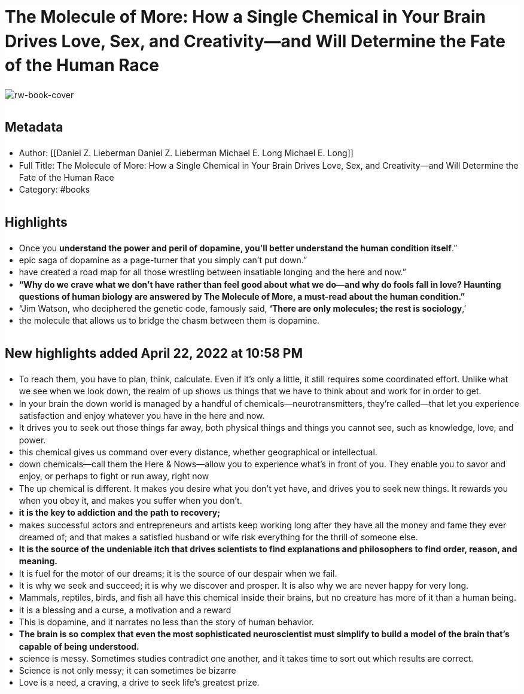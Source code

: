 # The Molecule of More: How a Single Chemical in Your Brain Drives Love, Sex, and Creativity—and Will Determine the Fate of the Human Race

![rw-book-cover](https://readwise-assets.s3.amazonaws.com/static/images/default-book-icon-3.40504e56b01b.png)

## Metadata
- Author: [[Daniel Z. Lieberman
Daniel Z. Lieberman
Michael E. Long
Michael E. Long]]
- Full Title: The Molecule of More: How a Single Chemical in Your Brain Drives Love, Sex, and Creativity—and Will Determine the Fate of the Human Race
- Category: #books

## Highlights
- Once you **understand the power and peril of dopamine, you’ll better understand the human condition itself**.”
- epic saga of dopamine as a page-turner that you simply can’t put down.”
- have created a road map for all those wrestling between insatiable longing and the here and now.”
- **“Why do we crave what we don’t have rather than feel good about what we do—and why do fools fall in love? Haunting questions of human biology are answered by The Molecule of More, a must-read about the human condition.”**
- “Jim Watson, who deciphered the genetic code, famously said, **‘There are only molecules; the rest is sociology**,’
- the molecule that allows us to bridge the chasm between them is dopamine.
## New highlights added April 22, 2022 at 10:58 PM
- To reach them, you have to plan, think, calculate. Even if it’s only a little, it still requires some coordinated effort. Unlike what we see when we look down, the realm of up shows us things that we have to think about and work for in order to get.
- In your brain the down world is managed by a handful of chemicals—neurotransmitters, they’re called—that let you experience satisfaction and enjoy whatever you have in the here and now.
- It drives you to seek out those things far away, both physical things and things you cannot see, such as knowledge, love, and power.
- this chemical gives us command over every distance, whether geographical or intellectual.
- down chemicals—call them the Here & Nows—allow you to experience what’s in front of you. They enable you to savor and enjoy, or perhaps to fight or run away, right now
- The up chemical is different. It makes you desire what you don’t yet have, and drives you to seek new things. It rewards you when you obey it, and makes you suffer when you don’t.
- **it is the key to addiction and the path to recovery;**
- makes successful actors and entrepreneurs and artists keep working long after they have all the money and fame they ever dreamed of; and that makes a satisfied husband or wife risk everything for the thrill of someone else.
- **It is the source of the undeniable itch that drives scientists to find explanations and philosophers to find order, reason, and meaning.**
- It is fuel for the motor of our dreams; it is the source of our despair when we fail.
- It is why we seek and succeed; it is why we discover and prosper.
  It is also why we are never happy for very long.
- Mammals, reptiles, birds, and fish all have this chemical inside their brains, but no creature has more of it than a human being.
- It is a blessing and a curse, a motivation and a reward
- This is dopamine, and it narrates no less than the story of human behavior.
- **The brain is so complex that even the most sophisticated neuroscientist must simplify to build a model of the brain that’s capable of being understood.**
- science is messy. Sometimes studies contradict one another, and it takes time to sort out which results are correct.
- Science is not only messy; it can sometimes be bizarre
- Love is a need, a craving, a drive to seek life’s greatest prize.